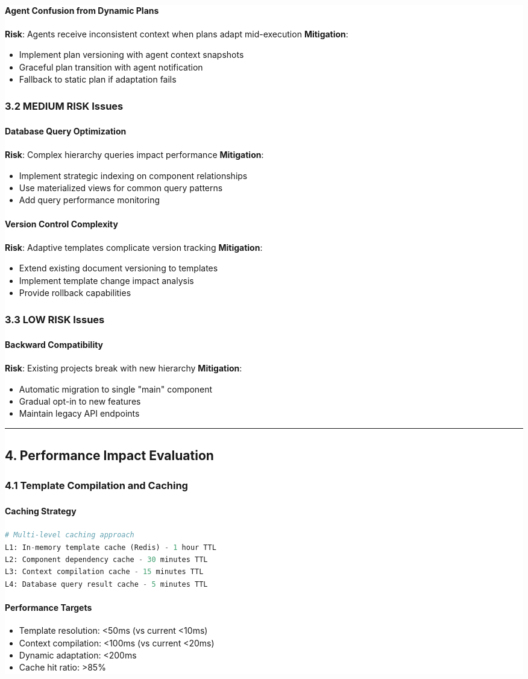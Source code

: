 #### Agent Confusion from Dynamic Plans
**Risk**: Agents receive inconsistent context when plans adapt mid-execution
**Mitigation**:
- Implement plan versioning with agent context snapshots
- Graceful plan transition with agent notification
- Fallback to static plan if adaptation fails

### 3.2 MEDIUM RISK Issues

#### Database Query Optimization
**Risk**: Complex hierarchy queries impact performance
**Mitigation**:
- Implement strategic indexing on component relationships
- Use materialized views for common query patterns
- Add query performance monitoring

#### Version Control Complexity
**Risk**: Adaptive templates complicate version tracking
**Mitigation**:
- Extend existing document versioning to templates
- Implement template change impact analysis
- Provide rollback capabilities

### 3.3 LOW RISK Issues

#### Backward Compatibility
**Risk**: Existing projects break with new hierarchy
**Mitigation**:
- Automatic migration to single "main" component
- Gradual opt-in to new features
- Maintain legacy API endpoints

---

## 4. Performance Impact Evaluation

### 4.1 Template Compilation and Caching

#### Caching Strategy
```python
# Multi-level caching approach
L1: In-memory template cache (Redis) - 1 hour TTL
L2: Component dependency cache - 30 minutes TTL  
L3: Context compilation cache - 15 minutes TTL
L4: Database query result cache - 5 minutes TTL
```

#### Performance Targets
- Template resolution: <50ms (vs current <10ms)
- Context compilation: <100ms (vs current <20ms)
- Dynamic adaptation: <200ms
- Cache hit ratio: >85%
